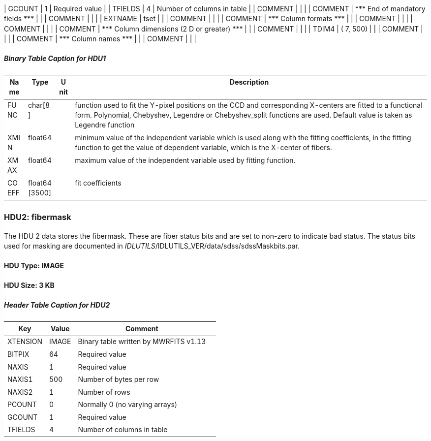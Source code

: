 | GCOUNT | 1 | Required value |
| TFIELDS | 4 | Number of columns in table |
| COMMENT |  |  |
| COMMENT |  *** End of mandatory fields *** |  |
| COMMENT |  |  |
| EXTNAME | tset |  |
| COMMENT |  |  |
| COMMENT |  *** Column formats *** |  |
| COMMENT |  |  |
| COMMENT |  |  |
| COMMENT |  *** Column dimensions (2 D or greater) *** |  |
| COMMENT |  |  |
| TDIM4 | ( 7, 500) |  |
| COMMENT |  |  |
| COMMENT |  *** Column names *** |  |
| COMMENT |  |  |

##### Binary Table Caption for HDU1
Name | Type | Unit | Description |
| --- | --- | --- | --- |
 | FUNC | char[8] |  | function used to fit the Y-pixel positions on the CCD and corresponding X-centers are fitted to a functional form. Polynomial, Chebyshev, Legendre or Chebyshev_split functions are used. Default value is taken as Legendre function |
 | XMIN | float64 |  | minimum value of the independent variable which is used along with the fitting coefficients, in the fitting function to get the value of dependent variable, which is the X-center of fibers. |
 | XMAX | float64 |  | maximum value of the independent variable used by fitting function. |
 | COEFF | float64[3500] |  | fit coefficients |



### HDU2: fibermask
The HDU 2 data stores the fibermask. These are fiber status bits and are set to non-zero to indicate bad status. The status bits used for masking are documented in $IDLUTILS/$IDLUTILS_VER/data/sdss/sdssMaskbits.par.

#### HDU Type: IMAGE
#### HDU Size:  3 KB

##### Header Table Caption for HDU2
Key | Value | Comment | |
| --- | --- | --- | --- |
| XTENSION | IMAGE | Binary table written by MWRFITS v1.13 |
| BITPIX | 64 | Required value |
| NAXIS | 1 | Required value |
| NAXIS1 | 500 | Number of bytes per row |
| NAXIS2 | 1 | Number of rows |
| PCOUNT | 0 | Normally 0 (no varying arrays) |
| GCOUNT | 1 | Required value |
| TFIELDS | 4 | Number of columns in table |